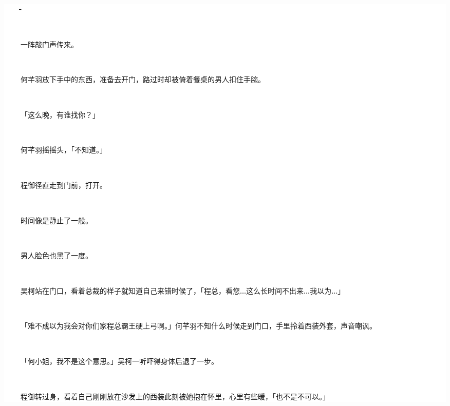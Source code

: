 &emsp;&emsp;-  
  
&emsp;&emsp;
  
  
&emsp;&emsp;
一阵敲门声传来。  
  
&emsp;&emsp;
  
  
&emsp;&emsp;
何芊羽放下手中的东西，准备去开门，路过时却被倚着餐桌的男人扣住手腕。  
  
&emsp;&emsp;
  
  
&emsp;&emsp;
「这么晚，有谁找你？」  
  
&emsp;&emsp;
  
  
&emsp;&emsp;
何芊羽摇摇头，「不知道。」  
  
&emsp;&emsp;
  
  
&emsp;&emsp;
程御径直走到门前，打开。  
  
&emsp;&emsp;
  
  
&emsp;&emsp;
时间像是静止了一般。  
  
&emsp;&emsp;
  
  
&emsp;&emsp;
男人脸色也黑了一度。  
  
&emsp;&emsp;
  
  
&emsp;&emsp;
吴柯站在门口，看着总裁的样子就知道自己来错时候了，「程总，看您...这么长时间不出来...我以为...」  
  
&emsp;&emsp;
  
  
&emsp;&emsp;
「难不成以为我会对你们家程总霸王硬上弓啊。」何芊羽不知什么时候走到门口，手里拎着西装外套，声音嘲讽。  
  
&emsp;&emsp;
  
  
&emsp;&emsp;
「何小姐，我不是这个意思。」吴柯一听吓得身体后退了一步。  
  
&emsp;&emsp;
  
  
&emsp;&emsp;
程御转过身，看着自己刚刚放在沙发上的西装此刻被她抱在怀里，心里有些暖，「也不是不可以。」  
  